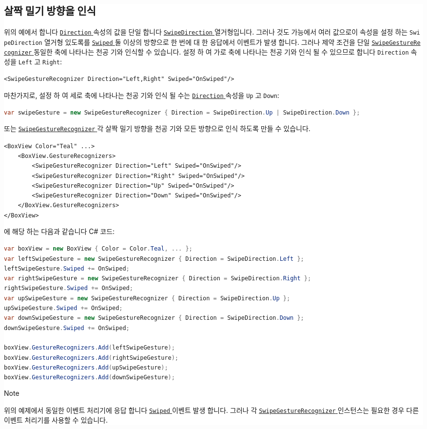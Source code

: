 ## <a name="recognizing-the-swipe-direction"></a>살짝 밀기 방향을 인식

위의 예에서 합니다 [ `Direction` ](xref:Xamarin.Forms.SwipedEventArgs.Direction) 속성의 값을 단일 합니다 [ `SwipeDirection` ](xref:Xamarin.Forms.SwipeDirection) 열거형입니다. 그러나 것도 가능에서 여러 값으로이 속성을 설정 하는 `SwipeDirection` 열거형 있도록를 [ `Swiped` ](xref:Xamarin.Forms.SwipeGestureRecognizer.Swiped) 둘 이상의 방향으로 한 번에 대 한 응답에서 이벤트가 발생 합니다. 그러나 제약 조건을 단일 [ `SwipeGestureRecognizer` ](xref:Xamarin.Forms.SwipeGestureRecognizer) 동일한 축에 나타나는 천공 기와 인식할 수 있습니다. 설정 하 여 가로 축에 나타나는 천공 기와 인식 될 수 있으므로 합니다 `Direction` 속성을 `Left` 고 `Right`:

```xaml
<SwipeGestureRecognizer Direction="Left,Right" Swiped="OnSwiped"/>
```

마찬가지로, 설정 하 여 세로 축에 나타나는 천공 기와 인식 될 수는 [ `Direction` ](xref:Xamarin.Forms.SwipedEventArgs.Direction) 속성을 `Up` 고 `Down`:

```csharp
var swipeGesture = new SwipeGestureRecognizer { Direction = SwipeDirection.Up | SwipeDirection.Down };
```

또는 [ `SwipeGestureRecognizer` ](xref:Xamarin.Forms.SwipeGestureRecognizer) 각 살짝 밀기 방향을 천공 기와 모든 방향으로 인식 하도록 만들 수 있습니다.

```xaml
<BoxView Color="Teal" ...>
    <BoxView.GestureRecognizers>
        <SwipeGestureRecognizer Direction="Left" Swiped="OnSwiped"/>
        <SwipeGestureRecognizer Direction="Right" Swiped="OnSwiped"/>
        <SwipeGestureRecognizer Direction="Up" Swiped="OnSwiped"/>
        <SwipeGestureRecognizer Direction="Down" Swiped="OnSwiped"/>
    </BoxView.GestureRecognizers>
</BoxView>
```

에 해당 하는 다음과 같습니다 C# 코드:

```csharp
var boxView = new BoxView { Color = Color.Teal, ... };
var leftSwipeGesture = new SwipeGestureRecognizer { Direction = SwipeDirection.Left };
leftSwipeGesture.Swiped += OnSwiped;
var rightSwipeGesture = new SwipeGestureRecognizer { Direction = SwipeDirection.Right };
rightSwipeGesture.Swiped += OnSwiped;
var upSwipeGesture = new SwipeGestureRecognizer { Direction = SwipeDirection.Up };
upSwipeGesture.Swiped += OnSwiped;
var downSwipeGesture = new SwipeGestureRecognizer { Direction = SwipeDirection.Down };
downSwipeGesture.Swiped += OnSwiped;

boxView.GestureRecognizers.Add(leftSwipeGesture);
boxView.GestureRecognizers.Add(rightSwipeGesture);
boxView.GestureRecognizers.Add(upSwipeGesture);
boxView.GestureRecognizers.Add(downSwipeGesture);
```

> [!NOTE]
> 위의 예제에서 동일한 이벤트 처리기에 응답 합니다 [ `Swiped` ](xref:Xamarin.Forms.SwipeGestureRecognizer.Swiped) 이벤트 발생 합니다. 그러나 각 [ `SwipeGestureRecognizer` ](xref:Xamarin.Forms.SwipeGestureRecognizer) 인스턴스는 필요한 경우 다른 이벤트 처리기를 사용할 수 있습니다.
